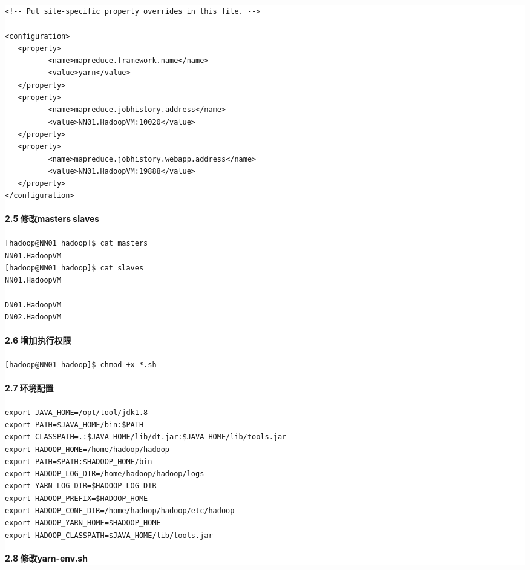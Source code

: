~~~
<!-- Put site-specific property overrides in this file. -->

<configuration>
   <property>
          <name>mapreduce.framework.name</name>
          <value>yarn</value>
   </property>
   <property>
          <name>mapreduce.jobhistory.address</name>
          <value>NN01.HadoopVM:10020</value>
   </property>
   <property>
          <name>mapreduce.jobhistory.webapp.address</name>
          <value>NN01.HadoopVM:19888</value>
   </property>
</configuration>
~~~

#### 2.5 修改masters slaves

~~~
[hadoop@NN01 hadoop]$ cat masters
NN01.HadoopVM
[hadoop@NN01 hadoop]$ cat slaves
NN01.HadoopVM

DN01.HadoopVM
DN02.HadoopVM
~~~

#### 2.6 增加执行权限

~~~
[hadoop@NN01 hadoop]$ chmod +x *.sh
~~~

#### 2.7 环境配置

~~~
export JAVA_HOME=/opt/tool/jdk1.8
export PATH=$JAVA_HOME/bin:$PATH
export CLASSPATH=.:$JAVA_HOME/lib/dt.jar:$JAVA_HOME/lib/tools.jar
export HADOOP_HOME=/home/hadoop/hadoop
export PATH=$PATH:$HADOOP_HOME/bin
export HADOOP_LOG_DIR=/home/hadoop/hadoop/logs
export YARN_LOG_DIR=$HADOOP_LOG_DIR
export HADOOP_PREFIX=$HADOOP_HOME
export HADOOP_CONF_DIR=/home/hadoop/hadoop/etc/hadoop
export HADOOP_YARN_HOME=$HADOOP_HOME
export HADOOP_CLASSPATH=$JAVA_HOME/lib/tools.jar
~~~

#### 2.8 修改yarn-env.sh
